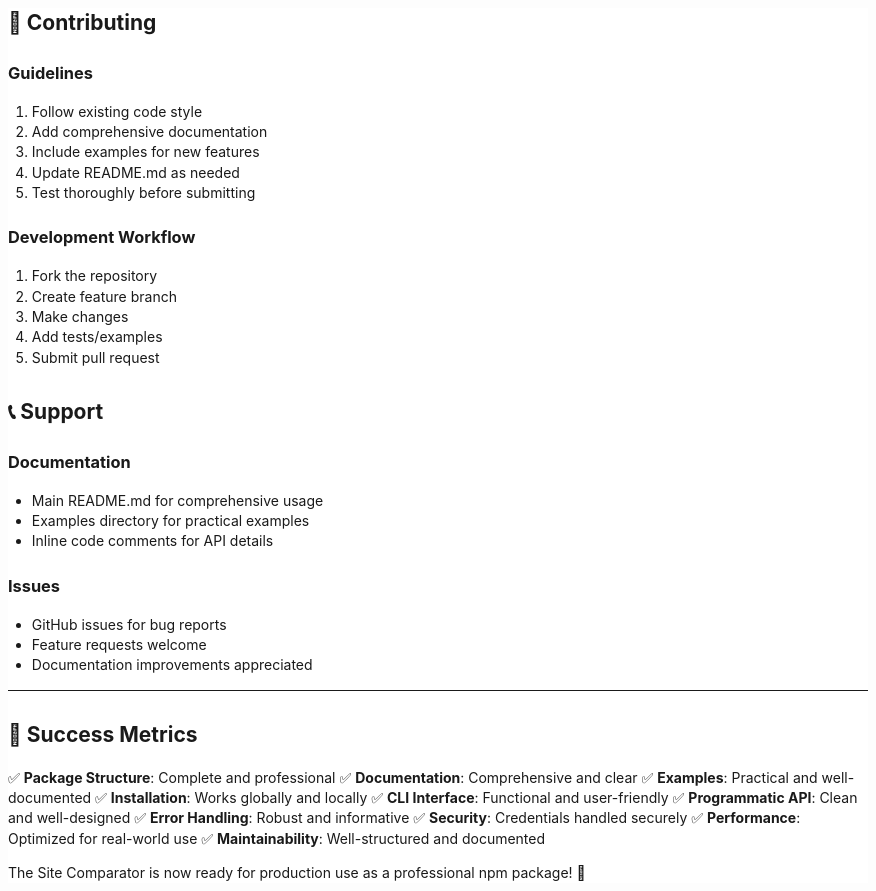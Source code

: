 ## 🤝 Contributing

### Guidelines
1. Follow existing code style
2. Add comprehensive documentation
3. Include examples for new features
4. Update README.md as needed
5. Test thoroughly before submitting

### Development Workflow
1. Fork the repository
2. Create feature branch
3. Make changes
4. Add tests/examples
5. Submit pull request

## 📞 Support

### Documentation
- Main README.md for comprehensive usage
- Examples directory for practical examples
- Inline code comments for API details

### Issues
- GitHub issues for bug reports
- Feature requests welcome
- Documentation improvements appreciated

---

## 🎉 Success Metrics

✅ **Package Structure**: Complete and professional
✅ **Documentation**: Comprehensive and clear
✅ **Examples**: Practical and well-documented
✅ **Installation**: Works globally and locally
✅ **CLI Interface**: Functional and user-friendly
✅ **Programmatic API**: Clean and well-designed
✅ **Error Handling**: Robust and informative
✅ **Security**: Credentials handled securely
✅ **Performance**: Optimized for real-world use
✅ **Maintainability**: Well-structured and documented

The Site Comparator is now ready for production use as a professional npm package! 🚀
